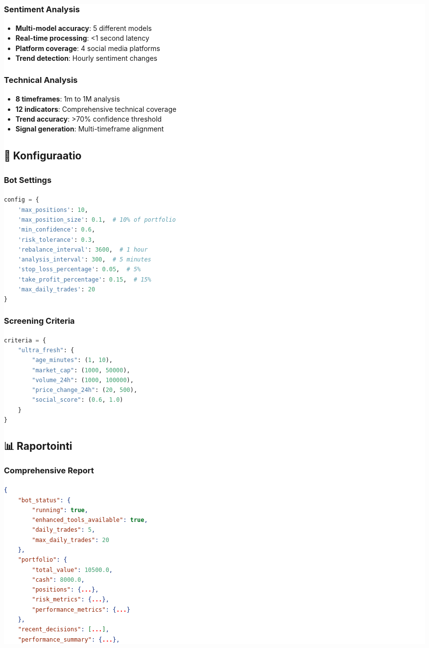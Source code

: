 ### **Sentiment Analysis**
- **Multi-model accuracy**: 5 different models
- **Real-time processing**: <1 second latency
- **Platform coverage**: 4 social media platforms
- **Trend detection**: Hourly sentiment changes

### **Technical Analysis**
- **8 timeframes**: 1m to 1M analysis
- **12 indicators**: Comprehensive technical coverage
- **Trend accuracy**: >70% confidence threshold
- **Signal generation**: Multi-timeframe alignment

## 🔧 Konfiguraatio

### **Bot Settings**
```python
config = {
    'max_positions': 10,
    'max_position_size': 0.1,  # 10% of portfolio
    'min_confidence': 0.6,
    'risk_tolerance': 0.3,
    'rebalance_interval': 3600,  # 1 hour
    'analysis_interval': 300,  # 5 minutes
    'stop_loss_percentage': 0.05,  # 5%
    'take_profit_percentage': 0.15,  # 15%
    'max_daily_trades': 20
}
```

### **Screening Criteria**
```python
criteria = {
    "ultra_fresh": {
        "age_minutes": (1, 10),
        "market_cap": (1000, 50000),
        "volume_24h": (1000, 100000),
        "price_change_24h": (20, 500),
        "social_score": (0.6, 1.0)
    }
}
```

## 📊 Raportointi

### **Comprehensive Report**
```json
{
    "bot_status": {
        "running": true,
        "enhanced_tools_available": true,
        "daily_trades": 5,
        "max_daily_trades": 20
    },
    "portfolio": {
        "total_value": 10500.0,
        "cash": 8000.0,
        "positions": {...},
        "risk_metrics": {...},
        "performance_metrics": {...}
    },
    "recent_decisions": [...],
    "performance_summary": {...},
```